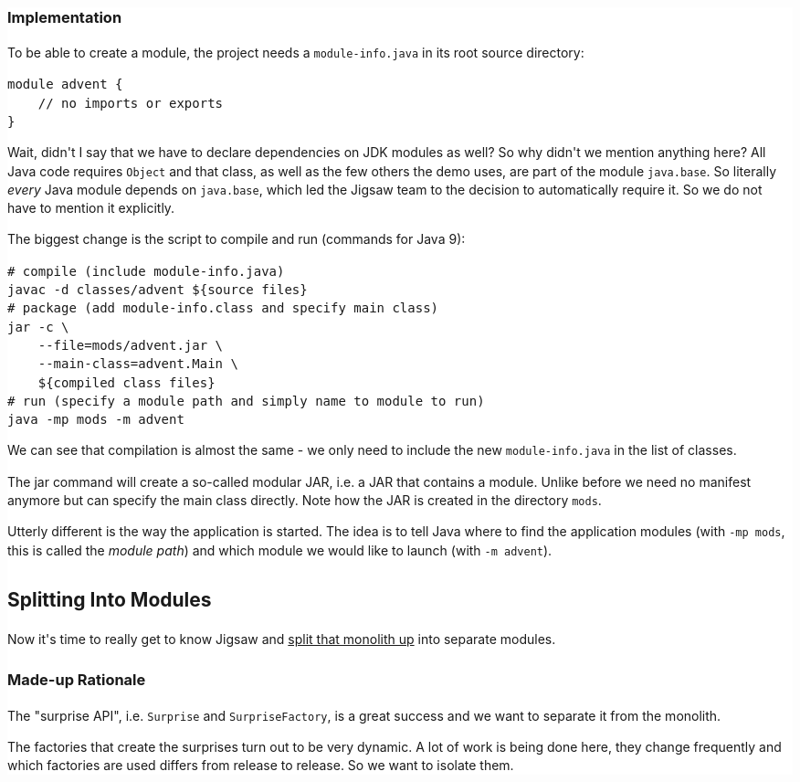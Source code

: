 

<h3>Implementation</h3>

To be able to create a module, the project needs a <code>module-info.java</code> in its root source directory:

<pre><tt>module advent {
    // no imports or exports
}</tt></pre>

Wait, didn't I say that we have to declare dependencies on JDK modules as well? So why didn't we mention anything here? All Java code requires <code>Object</code> and that class, as well as the few others the demo uses, are part of the module <code>java.base</code>. So literally <em>every</em> Java module depends on <code>java.base</code>, which led the Jigsaw team to the decision to automatically require it. So we do not have to mention it explicitly.

The biggest change is the script to compile and run (commands for Java&nbsp;9):

<pre><tt># compile (include module-info.java)
javac -d classes/advent ${source files}
# package (add module-info.class and specify main class)
jar -c \
	--file=mods/advent.jar \
	--main-class=advent.Main \
	${compiled class files}
# run (specify a module path and simply name to module to run)
java -mp mods -m advent</tt></pre>

We can see that compilation is almost the same - we only need to include the new <code>module-info.java</code> in the list of classes.

The jar command will create a so-called modular JAR, i.e. a JAR that contains a module. Unlike before we need no manifest anymore but can specify the main class directly. Note how the JAR is created in the directory <code>mods</code>.

Utterly different is the way the application is started. The idea is to tell Java where to find the application modules (with <code>-mp&nbsp;mods</code>, this is called the <em>module path</em>) and which module we would like to launch (with <code>-m&nbsp;advent</code>).



<h2>Splitting Into Modules</h2>

Now it's time to really get to know Jigsaw and <a title="Jigsaw Advent Calendar - Splitting Into Modules" href="https://github.com/CodeFX-org/demo-jigsaw-advent-calendar/tree/02-splitting-into-modules">split that monolith up</a> into separate modules.

<h3>Made-up Rationale</h3>

The "surprise API", i.e. <code>Surprise</code> and <code>SurpriseFactory</code>, is a great success and we want to separate it from the monolith.

The factories that create the surprises turn out to be very dynamic. A lot of work is being done here, they change frequently and which factories are used differs from release to release. So we want to isolate them.
